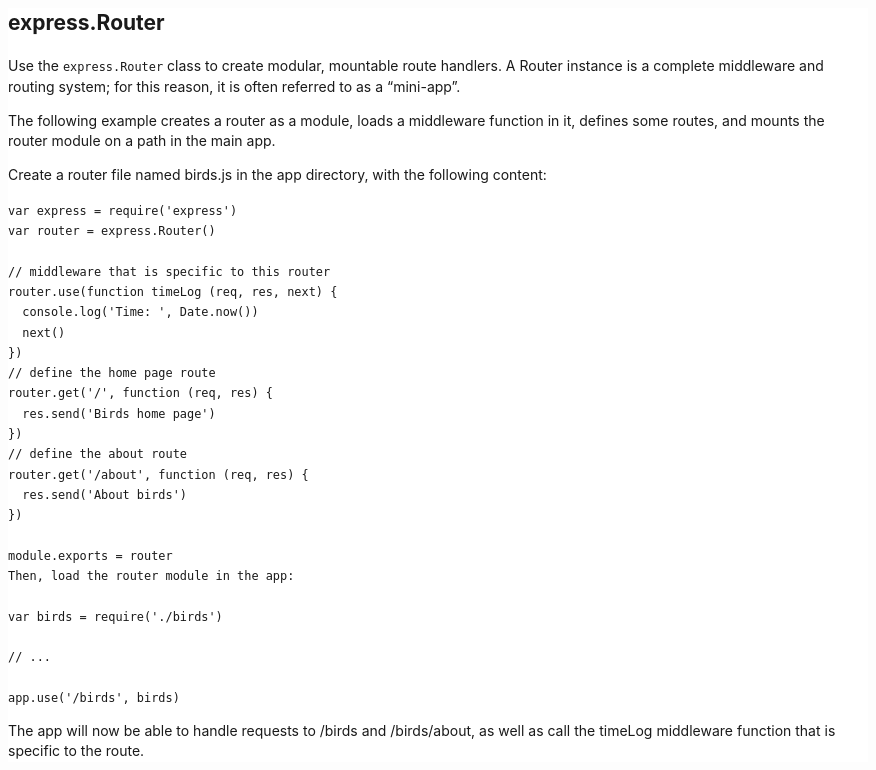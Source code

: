 
## express.Router

Use the `express.Router` class to create modular, mountable route handlers. A Router instance is a complete middleware and routing system; for this reason, it is often referred to as a “mini-app”.

The following example creates a router as a module, loads a middleware function in it, defines some routes, and mounts the router module on a path in the main app.

Create a router file named birds.js in the app directory, with the following content:

```
var express = require('express')
var router = express.Router()

// middleware that is specific to this router
router.use(function timeLog (req, res, next) {
  console.log('Time: ', Date.now())
  next()
})
// define the home page route
router.get('/', function (req, res) {
  res.send('Birds home page')
})
// define the about route
router.get('/about', function (req, res) {
  res.send('About birds')
})

module.exports = router
Then, load the router module in the app:

var birds = require('./birds')

// ...

app.use('/birds', birds)
```

The app will now be able to handle requests to /birds and /birds/about, as well as call the timeLog middleware function that is specific to the route.
